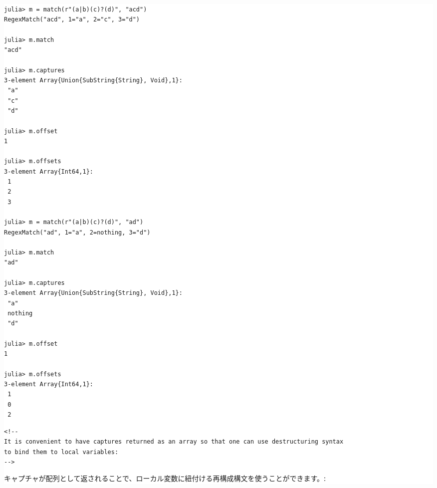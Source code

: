 ```jldoctest acdmatch
julia> m = match(r"(a|b)(c)?(d)", "acd")
RegexMatch("acd", 1="a", 2="c", 3="d")

julia> m.match
"acd"

julia> m.captures
3-element Array{Union{SubString{String}, Void},1}:
 "a"
 "c"
 "d"

julia> m.offset
1

julia> m.offsets
3-element Array{Int64,1}:
 1
 2
 3

julia> m = match(r"(a|b)(c)?(d)", "ad")
RegexMatch("ad", 1="a", 2=nothing, 3="d")

julia> m.match
"ad"

julia> m.captures
3-element Array{Union{SubString{String}, Void},1}:
 "a"
 nothing
 "d"

julia> m.offset
1

julia> m.offsets
3-element Array{Int64,1}:
 1
 0
 2
```

```@raw html
<!--
It is convenient to have captures returned as an array so that one can use destructuring syntax
to bind them to local variables:
-->
```

キャプチャが配列として返されることで、ローカル変数に紐付ける再構成構文を使うことができます。:
